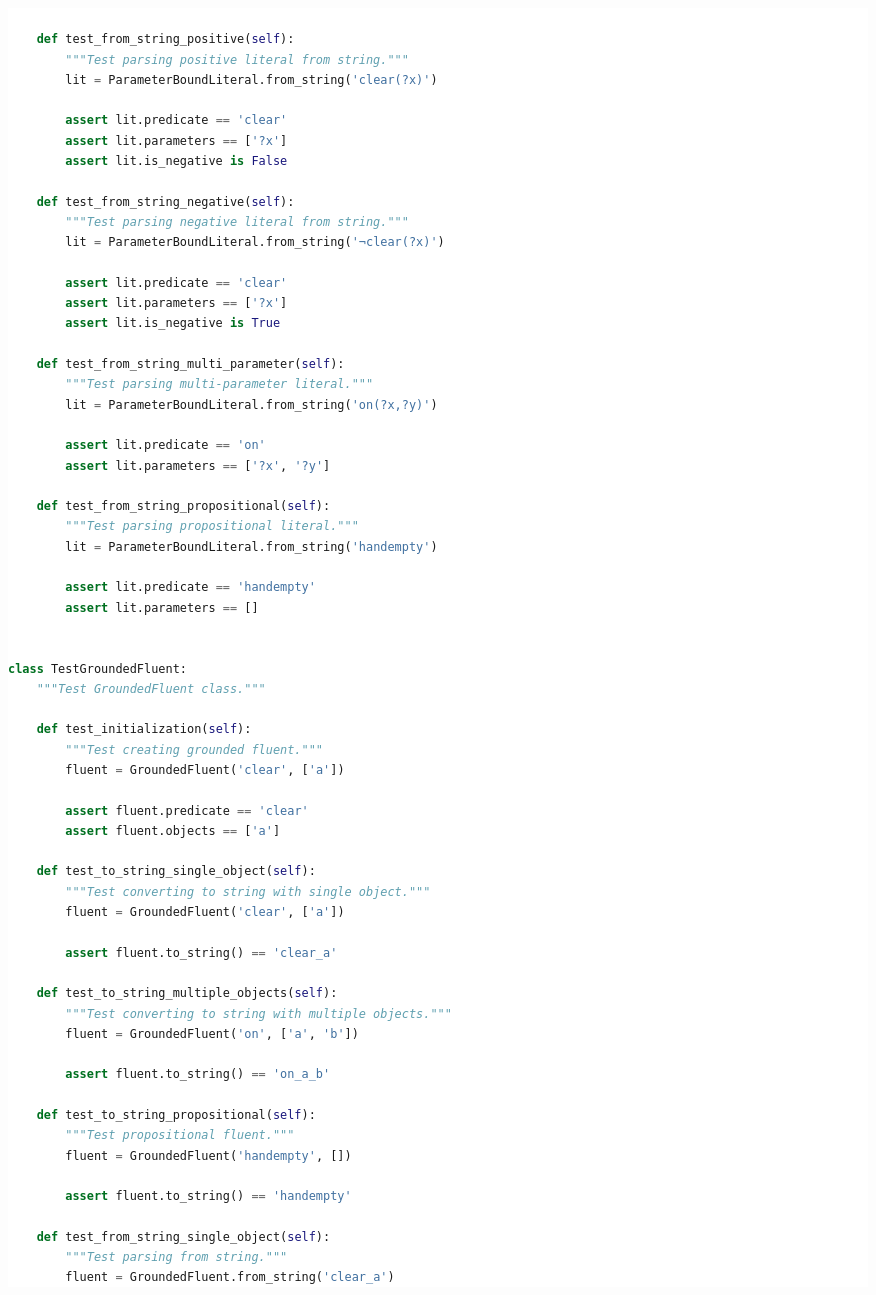 ```python

    def test_from_string_positive(self):
        """Test parsing positive literal from string."""
        lit = ParameterBoundLiteral.from_string('clear(?x)')

        assert lit.predicate == 'clear'
        assert lit.parameters == ['?x']
        assert lit.is_negative is False

    def test_from_string_negative(self):
        """Test parsing negative literal from string."""
        lit = ParameterBoundLiteral.from_string('¬clear(?x)')

        assert lit.predicate == 'clear'
        assert lit.parameters == ['?x']
        assert lit.is_negative is True

    def test_from_string_multi_parameter(self):
        """Test parsing multi-parameter literal."""
        lit = ParameterBoundLiteral.from_string('on(?x,?y)')

        assert lit.predicate == 'on'
        assert lit.parameters == ['?x', '?y']

    def test_from_string_propositional(self):
        """Test parsing propositional literal."""
        lit = ParameterBoundLiteral.from_string('handempty')

        assert lit.predicate == 'handempty'
        assert lit.parameters == []


class TestGroundedFluent:
    """Test GroundedFluent class."""

    def test_initialization(self):
        """Test creating grounded fluent."""
        fluent = GroundedFluent('clear', ['a'])

        assert fluent.predicate == 'clear'
        assert fluent.objects == ['a']

    def test_to_string_single_object(self):
        """Test converting to string with single object."""
        fluent = GroundedFluent('clear', ['a'])

        assert fluent.to_string() == 'clear_a'

    def test_to_string_multiple_objects(self):
        """Test converting to string with multiple objects."""
        fluent = GroundedFluent('on', ['a', 'b'])

        assert fluent.to_string() == 'on_a_b'

    def test_to_string_propositional(self):
        """Test propositional fluent."""
        fluent = GroundedFluent('handempty', [])

        assert fluent.to_string() == 'handempty'

    def test_from_string_single_object(self):
        """Test parsing from string."""
        fluent = GroundedFluent.from_string('clear_a')
```